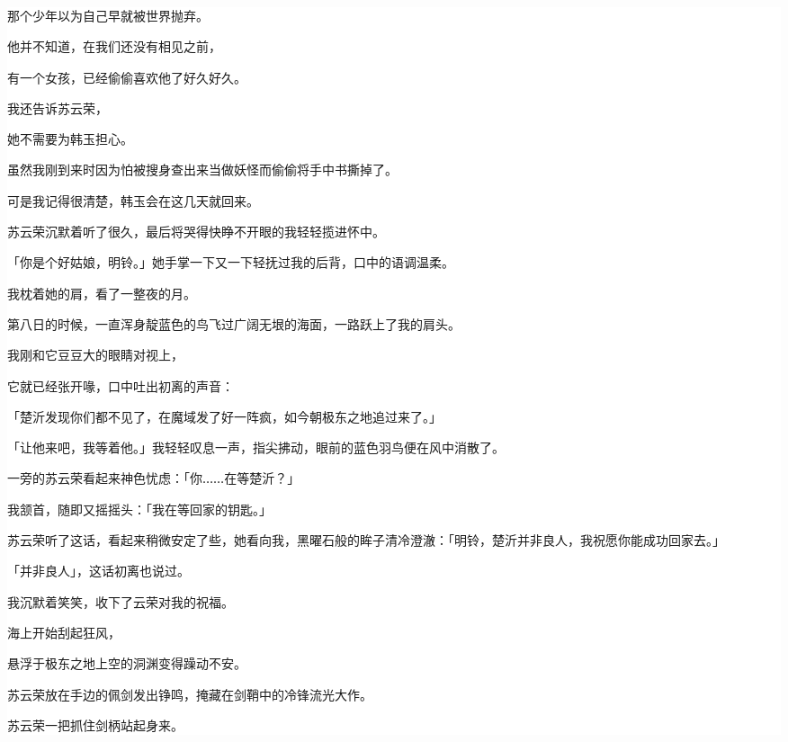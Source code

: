 
那个少年以为自己早就被世界抛弃。


他并不知道，在我们还没有相见之前，


有一个女孩，已经偷偷喜欢他了好久好久。


我还告诉苏云荣，


她不需要为韩玉担心。


虽然我刚到来时因为怕被搜身查出来当做妖怪而偷偷将手中书撕掉了。


可是我记得很清楚，韩玉会在这几天就回来。


苏云荣沉默着听了很久，最后将哭得快睁不开眼的我轻轻揽进怀中。


「你是个好姑娘，明铃。」她手掌一下又一下轻抚过我的后背，口中的语调温柔。


我枕着她的肩，看了一整夜的月。


第八日的时候，一直浑身靛蓝色的鸟飞过广阔无垠的海面，一路跃上了我的肩头。


我刚和它豆豆大的眼睛对视上，


它就已经张开喙，口中吐出初离的声音：


「楚沂发现你们都不见了，在魔域发了好一阵疯，如今朝极东之地追过来了。」



「让他来吧，我等着他。」我轻轻叹息一声，指尖拂动，眼前的蓝色羽鸟便在风中消散了。


一旁的苏云荣看起来神色忧虑：「你……在等楚沂？」


我颔首，随即又摇摇头：「我在等回家的钥匙。」


苏云荣听了这话，看起来稍微安定了些，她看向我，黑曜石般的眸子清冷澄澈：「明铃，楚沂并非良人，我祝愿你能成功回家去。」


「并非良人」，这话初离也说过。


我沉默着笑笑，收下了云荣对我的祝福。


海上开始刮起狂风，


悬浮于极东之地上空的洞渊变得躁动不安。


苏云荣放在手边的佩剑发出铮鸣，掩藏在剑鞘中的冷锋流光大作。


苏云荣一把抓住剑柄站起身来。
